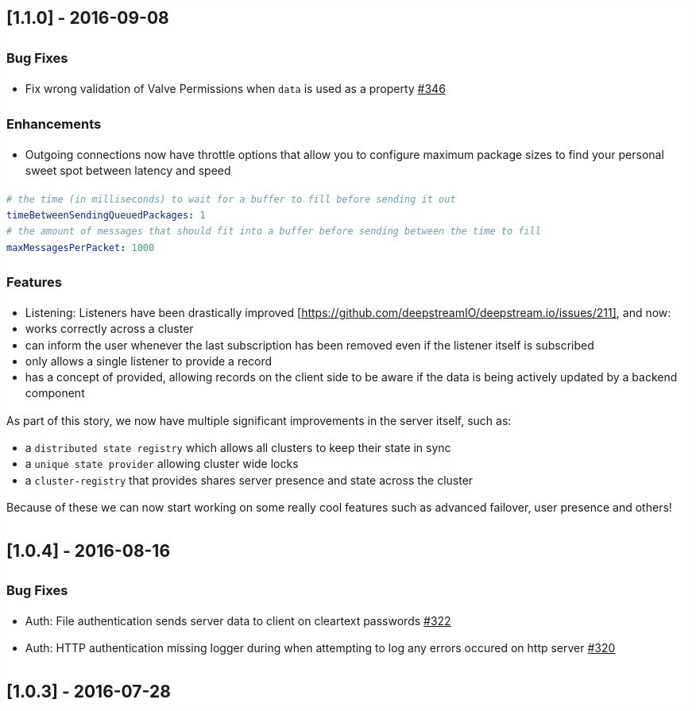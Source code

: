 
## [1.1.0] - 2016-09-08

### Bug Fixes

- Fix wrong validation of Valve Permissions when `data` is used as a property [#346](https://github.com/deepstreamIO/deepstream.io/pull/346)

### Enhancements

- Outgoing connections now have throttle options that allow you to configure maximum package sizes to find your personal sweet spot between latency and speed

```yaml
# the time (in milliseconds) to wait for a buffer to fill before sending it out
timeBetweenSendingQueuedPackages: 1
# the amount of messages that should fit into a buffer before sending between the time to fill
maxMessagesPerPacket: 1000
```

### Features

- Listening: Listeners have been drastically improved [https://github.com/deepstreamIO/deepstream.io/issues/211], and now:
- works correctly across a cluster
- can inform the user whenever the last subscription has been removed even if the listener itself is subscribed
- only allows a single listener to provide a record
- has a concept of provided, allowing records on the client side to be aware if the data is being actively updated by a backend component

As part of this story, we now have multiple significant improvements in the server itself, such as:
- a `distributed state registry` which allows all clusters to keep their state in sync
- a `unique state provider` allowing cluster wide locks
- a `cluster-registry` that provides shares server presence and state across the cluster

Because of these we can now start working on some really cool features such as advanced failover, user presence and others!


## [1.0.4] - 2016-08-16

### Bug Fixes

- Auth: File authentication sends server data to client on cleartext passwords [#322](https://github.com/deepstreamIO/deepstream.io/issues/322)

- Auth: HTTP authentication missing logger during when attempting to log any errors occured on http server [#320](https://github.com/deepstreamIO/deepstream.io/issues/320)


## [1.0.3] - 2016-07-28
